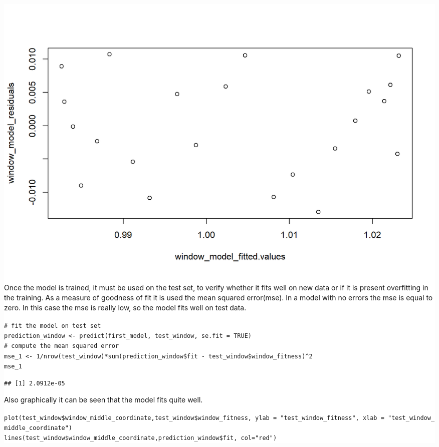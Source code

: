![image_6](https://github.com/lucaprocaccio/TnSeq-Project/blob/main/figure-html/unnamed-chunk-20-1.png)

Once the model is trained, it must be used on the test set, to verify whether it fits well on new data or if it is present overfitting in the training.
As a measure of goodness of fit it is used the mean squared error(mse). In a model with no errors the mse is equal to zero.
In this case the mse is really low, so the model fits well on test data.

```{r}
# fit the model on test set
prediction_window <- predict(first_model, test_window, se.fit = TRUE)
# compute the mean squared error
mse_1 <- 1/nrow(test_window)*sum(prediction_window$fit - test_window$window_fitness)^2
mse_1
```

```{r}
## [1] 2.0912e-05
```

Also graphically it can be seen that the model fits quite well.

```{r}
plot(test_window$window_middle_coordinate,test_window$window_fitness, ylab = "test_window_fitness", xlab = "test_window_middle_coordinate")
lines(test_window$window_middle_coordinate,prediction_window$fit, col="red")
```
